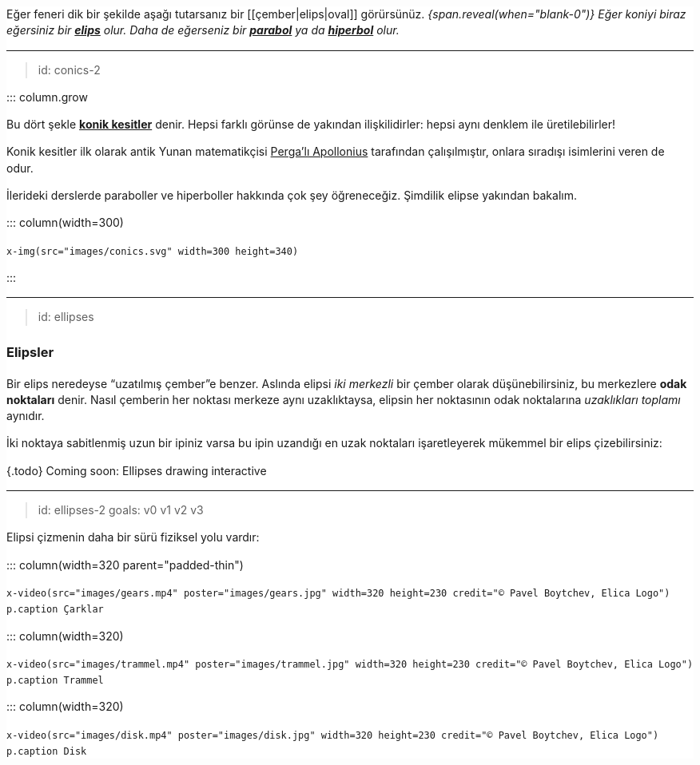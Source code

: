 Eğer feneri dik bir şekilde aşağı tutarsanız bir [[çember|elips|oval]] görürsünüz. _{span.reveal(when="blank-0")} Eğer koniyi biraz eğersiniz bir [__elips__](gloss:ellipse) olur. Daha de eğerseniz bir [__parabol__](gloss:parabola) ya da [__hiperbol__](gloss:hyperbola) olur._

---
> id: conics-2

::: column.grow

Bu dört şekle [__konik kesitler__](gloss:conic-section) denir. Hepsi farklı görünse de yakından ilişkilidirler: hepsi aynı denklem ile üretilebilirler!

Konik kesitler ilk olarak antik Yunan matematikçisi [Perga’lı Apollonius](bio:apollonius) tarafından çalışılmıştır, onlara sıradışı isimlerini veren de odur.

İlerideki derslerde paraboller ve hiperboller hakkında çok şey öğreneceğiz. Şimdilik elipse yakından bakalım.

::: column(width=300)

    x-img(src="images/conics.svg" width=300 height=340)

:::

---
> id: ellipses

### Elipsler

Bir elips neredeyse “uzatılmış çember”e benzer. Aslında elipsi _iki merkezli_ bir çember olarak düşünebilirsiniz, bu merkezlere __odak noktaları__ denir. Nasıl çemberin her noktası merkeze aynı uzaklıktaysa, elipsin her noktasının odak noktalarına _uzaklıkları toplamı_ aynıdır.

İki noktaya sabitlenmiş uzun bir ipiniz varsa bu ipin uzandığı en uzak noktaları işaretleyerek mükemmel bir elips çizebilirsiniz: 

{.todo} Coming soon: Ellipses drawing interactive

---
> id: ellipses-2
> goals: v0 v1 v2 v3

Elipsi çizmenin daha bir sürü fiziksel yolu vardır:

::: column(width=320 parent="padded-thin")

    x-video(src="images/gears.mp4" poster="images/gears.jpg" width=320 height=230 credit="© Pavel Boytchev, Elica Logo")
    p.caption Çarklar

::: column(width=320)

    x-video(src="images/trammel.mp4" poster="images/trammel.jpg" width=320 height=230 credit="© Pavel Boytchev, Elica Logo")
    p.caption Trammel

::: column(width=320)

    x-video(src="images/disk.mp4" poster="images/disk.jpg" width=320 height=230 credit="© Pavel Boytchev, Elica Logo")
    p.caption Disk

